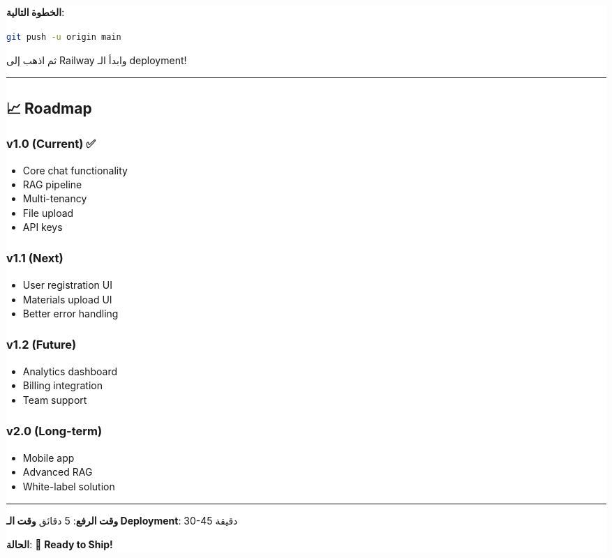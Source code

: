 **الخطوة التالية**:
```bash
git push -u origin main
```

ثم اذهب إلى Railway وابدأ الـ deployment!

---

## 📈 Roadmap

### **v1.0 (Current)** ✅
- Core chat functionality
- RAG pipeline
- Multi-tenancy
- File upload
- API keys

### **v1.1 (Next)**
- User registration UI
- Materials upload UI
- Better error handling

### **v1.2 (Future)**
- Analytics dashboard
- Billing integration
- Team support

### **v2.0 (Long-term)**
- Mobile app
- Advanced RAG
- White-label solution

---

**وقت الرفع**: 5 دقائق
**وقت الـ Deployment**: 30-45 دقيقة

**الحالة**: 🚀 **Ready to Ship!**
